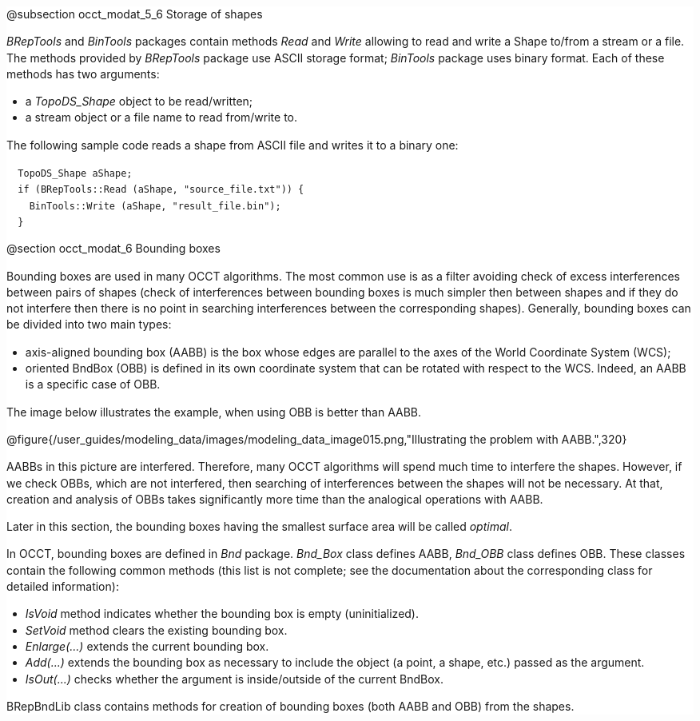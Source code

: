 @subsection occt_modat_5_6 Storage of shapes

*BRepTools* and *BinTools* packages contain methods *Read* and *Write* allowing to read and write a Shape to/from a stream or a file.
The methods provided by *BRepTools* package use ASCII storage format; *BinTools* package uses binary format.
Each of these methods has two arguments:
- a *TopoDS_Shape* object to be read/written;
- a stream object or a file name to read from/write to.

The following sample code reads a shape from ASCII file and writes it to a binary one:

~~~~~~~~~~~~~~~~~~~~~~~~~~~~~~~~~~~~~~~~~~~~~~~~~~~~~~{.cpp}
  TopoDS_Shape aShape;
  if (BRepTools::Read (aShape, "source_file.txt")) {
    BinTools::Write (aShape, "result_file.bin");
  }
~~~~~~~~~~~~~~~~~~~~~~~~~~~~~~~~~~~~~~~~~~~~~~~~~~~~~~

@section occt_modat_6 Bounding boxes

Bounding boxes are used in many OCCT algorithms. The most common use is as a filter avoiding check of excess interferences between pairs of shapes (check of interferences between bounding boxes is much simpler then between shapes and if they do not interfere then there is no point in searching interferences between the corresponding shapes).
Generally, bounding boxes can be divided into two main types: 
  - axis-aligned bounding box (AABB) is the box whose edges are parallel to the axes of the World Coordinate System (WCS);
  - oriented BndBox (OBB) is defined in its own coordinate system that can be rotated with respect to the WCS.
Indeed, an AABB is a specific case of OBB.<br>

The image below illustrates the example, when using OBB is better than AABB. 

@figure{/user_guides/modeling_data/images/modeling_data_image015.png,"Illustrating the problem with AABB.",320}

AABBs in this picture are interfered. Therefore, many OCCT algorithms will spend much time to interfere the shapes. However, if we check OBBs, which are not interfered, then searching of interferences between the shapes will not be necessary. At that, creation and analysis of OBBs takes significantly more time than the analogical operations with AABB.

Later in this section, the bounding boxes having the smallest surface area will be called *optimal*.

In OCCT, bounding boxes are defined in *Bnd* package. *Bnd_Box* class defines AABB, *Bnd_OBB* class defines OBB. These classes contain the following common methods (this list is not complete; see the documentation about the corresponding class for detailed information):

  - *IsVoid* method indicates whether the bounding box is empty (uninitialized).
  - *SetVoid* method clears the existing bounding box.
  - *Enlarge(...)* extends the current bounding box.
  - *Add(...)* extends the bounding box as necessary to include the object (a point, a shape, etc.) passed as the argument.
  - *IsOut(...)* checks whether the argument is inside/outside of the current BndBox.
  
BRepBndLib class contains methods for creation of bounding boxes (both AABB and OBB) from the shapes.
